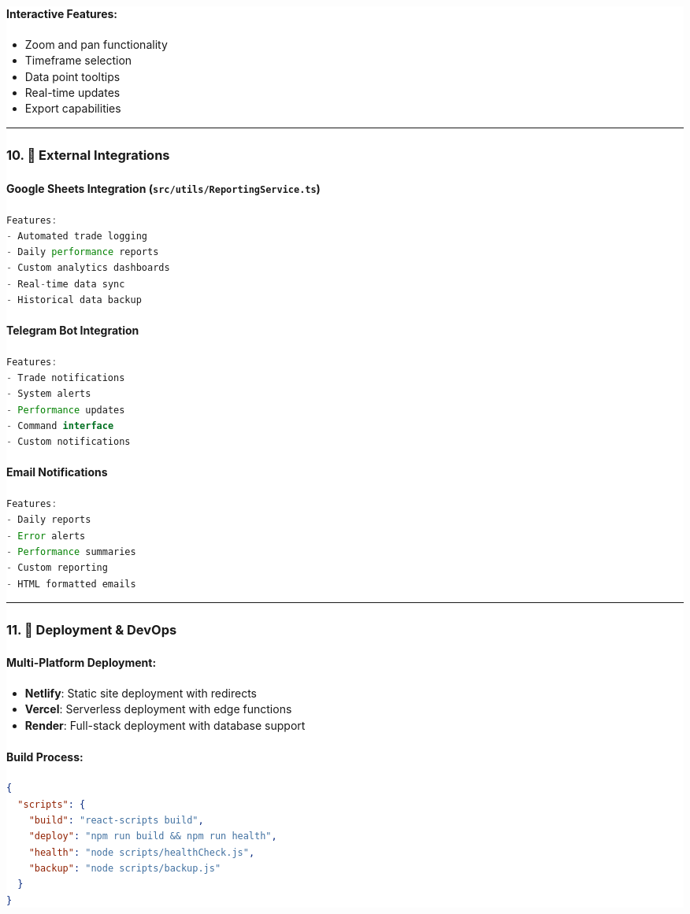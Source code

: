 #### **Interactive Features:**
- Zoom and pan functionality
- Timeframe selection
- Data point tooltips
- Real-time updates
- Export capabilities

---

### 10. 🔗 **External Integrations**

#### **Google Sheets Integration** (`src/utils/ReportingService.ts`)
```typescript
Features:
- Automated trade logging
- Daily performance reports
- Custom analytics dashboards
- Real-time data sync
- Historical data backup
```

#### **Telegram Bot Integration**
```typescript
Features:
- Trade notifications
- System alerts
- Performance updates
- Command interface
- Custom notifications
```

#### **Email Notifications**
```typescript
Features:
- Daily reports
- Error alerts
- Performance summaries
- Custom reporting
- HTML formatted emails
```

---

### 11. 🚀 **Deployment & DevOps**

#### **Multi-Platform Deployment:**
- **Netlify**: Static site deployment with redirects
- **Vercel**: Serverless deployment with edge functions
- **Render**: Full-stack deployment with database support

#### **Build Process:**
```json
{
  "scripts": {
    "build": "react-scripts build",
    "deploy": "npm run build && npm run health",
    "health": "node scripts/healthCheck.js",
    "backup": "node scripts/backup.js"
  }
}
```

